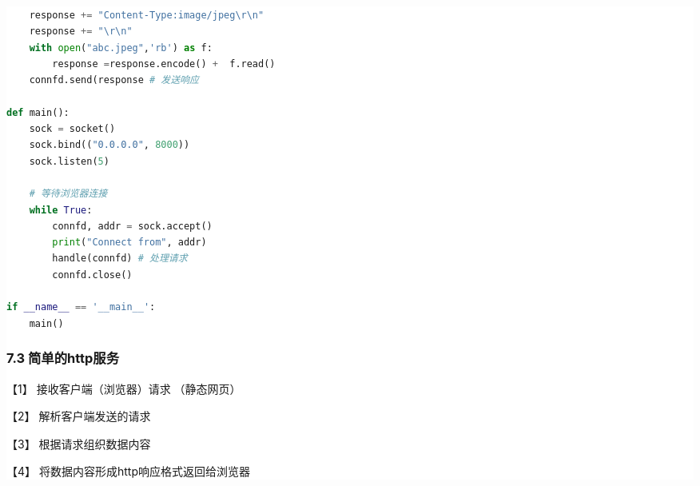 ```python
    response += "Content-Type:image/jpeg\r\n"
    response += "\r\n"
    with open("abc.jpeg",'rb') as f:
        response =response.encode() +  f.read()
    connfd.send(response # 发送响应

def main():
    sock = socket()
    sock.bind(("0.0.0.0", 8000))
    sock.listen(5)

    # 等待浏览器连接
    while True:
        connfd, addr = sock.accept()
        print("Connect from", addr)
        handle(connfd) # 处理请求
        connfd.close()

if __name__ == '__main__':
    main()
```

### 7.3 简单的http服务

【1】 接收客户端（浏览器）请求 （静态网页）

【2】 解析客户端发送的请求

【3】 根据请求组织数据内容

【4】 将数据内容形成http响应格式返回给浏览器

